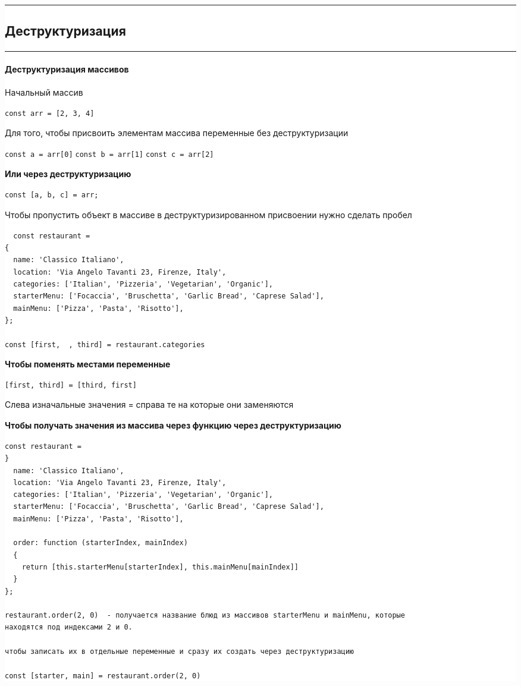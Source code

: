 
***
## Деструктуризация
***

#### Деструктуризация массивов

Начальный массив
  
`const arr = [2, 3, 4]` 
  
Для того, чтобы присвоить элементам массива переменные без деструктуризации
  
  `const a = arr[0]`
  `const b = arr[1]`
  `const c = arr[2]`
  
__Или через деструктуризацию__
  
  `const [a, b, c] = arr;`
  
  Чтобы пропустить объект в массиве в деструктуризированном присвоении нужно сделать пробел
```    
  const restaurant =
{
  name: 'Classico Italiano',
  location: 'Via Angelo Tavanti 23, Firenze, Italy',
  categories: ['Italian', 'Pizzeria', 'Vegetarian', 'Organic'],
  starterMenu: ['Focaccia', 'Bruschetta', 'Garlic Bread', 'Caprese Salad'],
  mainMenu: ['Pizza', 'Pasta', 'Risotto'],
};

const [first,  , third] = restaurant.categories
```

__Чтобы поменять местами переменные__ 
```
[first, third] = [third, first]
```
Слева изначальные значения = справа те на которые они заменяются 

__Чтобы получать значения из массива через функцию через деструктуризацию__
```
const restaurant =
}
  name: 'Classico Italiano',
  location: 'Via Angelo Tavanti 23, Firenze, Italy',
  categories: ['Italian', 'Pizzeria', 'Vegetarian', 'Organic'],
  starterMenu: ['Focaccia', 'Bruschetta', 'Garlic Bread', 'Caprese Salad'],
  mainMenu: ['Pizza', 'Pasta', 'Risotto'],
  
  order: function (starterIndex, mainIndex)
  {
    return [this.starterMenu[starterIndex], this.mainMenu[mainIndex]]
  }
};

restaurant.order(2, 0)  - получается название блюд из массивов starterMenu и mainMenu, которые
находятся под индексами 2 и 0.

чтобы записать их в отдельные переменные и сразу их создать через деструктуризацию

const [starter, main] = restaurant.order(2, 0) 
```
